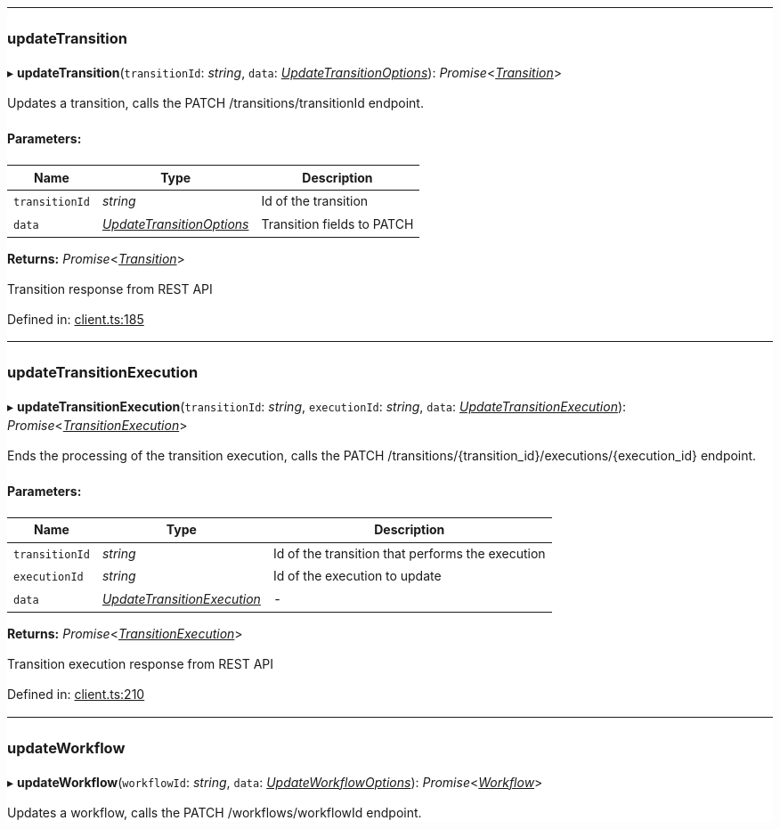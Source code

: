 ___

### updateTransition

▸ **updateTransition**(`transitionId`: *string*, `data`: [*UpdateTransitionOptions*](#updatetransitionoptions)): *Promise*<[*Transition*](#transition)\>

Updates a transition, calls the PATCH /transitions/transitionId endpoint.

#### Parameters:

Name | Type | Description |
------ | ------ | ------ |
`transitionId` | *string* | Id of the transition   |
`data` | [*UpdateTransitionOptions*](#updatetransitionoptions) | Transition fields to PATCH   |

**Returns:** *Promise*<[*Transition*](#transition)\>

Transition response from REST API

Defined in: [client.ts:185](https://github.com/LucidtechAI/las-sdk-js/blob/fd4fff8/packages/las-sdk-core/src/client.ts#L185)

___

### updateTransitionExecution

▸ **updateTransitionExecution**(`transitionId`: *string*, `executionId`: *string*, `data`: [*UpdateTransitionExecution*](#interfacestypesupdatetransitionexecutionmd)): *Promise*<[*TransitionExecution*](#transitionexecution)\>

Ends the processing of the transition execution, calls the
PATCH /transitions/{transition_id}/executions/{execution_id} endpoint.

#### Parameters:

Name | Type | Description |
------ | ------ | ------ |
`transitionId` | *string* | Id of the transition that performs the execution   |
`executionId` | *string* | Id of the execution to update   |
`data` | [*UpdateTransitionExecution*](#interfacestypesupdatetransitionexecutionmd) | - |

**Returns:** *Promise*<[*TransitionExecution*](#transitionexecution)\>

Transition execution response from REST API

Defined in: [client.ts:210](https://github.com/LucidtechAI/las-sdk-js/blob/fd4fff8/packages/las-sdk-core/src/client.ts#L210)

___

### updateWorkflow

▸ **updateWorkflow**(`workflowId`: *string*, `data`: [*UpdateWorkflowOptions*](#interfacestypesupdateworkflowoptionsmd)): *Promise*<[*Workflow*](#workflow)\>

Updates a workflow, calls the PATCH /workflows/workflowId endpoint.
